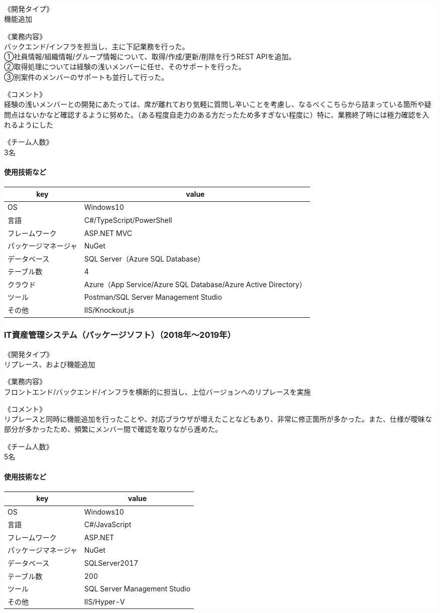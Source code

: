 《開発タイプ》  
機能追加

《業務内容》  
バックエンド/インフラを担当し、主に下記業務を行った。  
①社員情報/組織情報/グループ情報について、取得/作成/更新/削除を行うREST APIを追加。  
②取得処理については経験の浅いメンバーに任せ、そのサポートを行った。  
③別案件のメンバーのサポートも並行して行った。

《コメント》  
経験の浅いメンバーとの開発にあたっては、席が離れており気軽に質問し辛いことを考慮し、なるべくこちらから詰まっている箇所や疑問点はないかなど確認するように努めた。（ある程度自走力のある方だったため多すぎない程度に）特に、業務終了時には極力確認を入れるようにした

《チーム人数》  
3名

#### 使用技術など  
| key  | value |
| ---- | ----- |
|OS|Windows10|
|言語|C#/TypeScript/PowerShell|
|フレームワーク|ASP.NET MVC|
|パッケージマネージャ|NuGet|
|データベース|SQL Server（Azure SQL Database）|
|テーブル数|4|
|クラウド|Azure（App Service/Azure SQL Database/Azure Active Directory）|
|ツール|Postman/SQL Server Management Studio|
|その他|IIS/Knockout.js|



### IT資産管理システム（パッケージソフト）（2018年〜2019年）

《開発タイプ》  
リプレース、および機能追加

《業務内容》  
フロントエンド/バックエンド/インフラを横断的に担当し、上位バージョンへのリプレースを実施

《コメント》  
リプレースと同時に機能追加を行ったことや、対応ブラウザが増えたことなどもあり、非常に修正箇所が多かった。また、仕様が曖昧な部分が多かったため、頻繁にメンバー間で確認を取りながら進めた。

《チーム人数》  
5名

#### 使用技術など  
| key  | value |
| ---- | ----- |
|OS|Windows10|
|言語|C#/JavaScript|
|フレームワーク|ASP.NET|
|パッケージマネージャ|NuGet|
|データベース|SQLServer2017|
|テーブル数|200|
|ツール|SQL Server Management Studio|
|その他|IIS/Hyper-V|